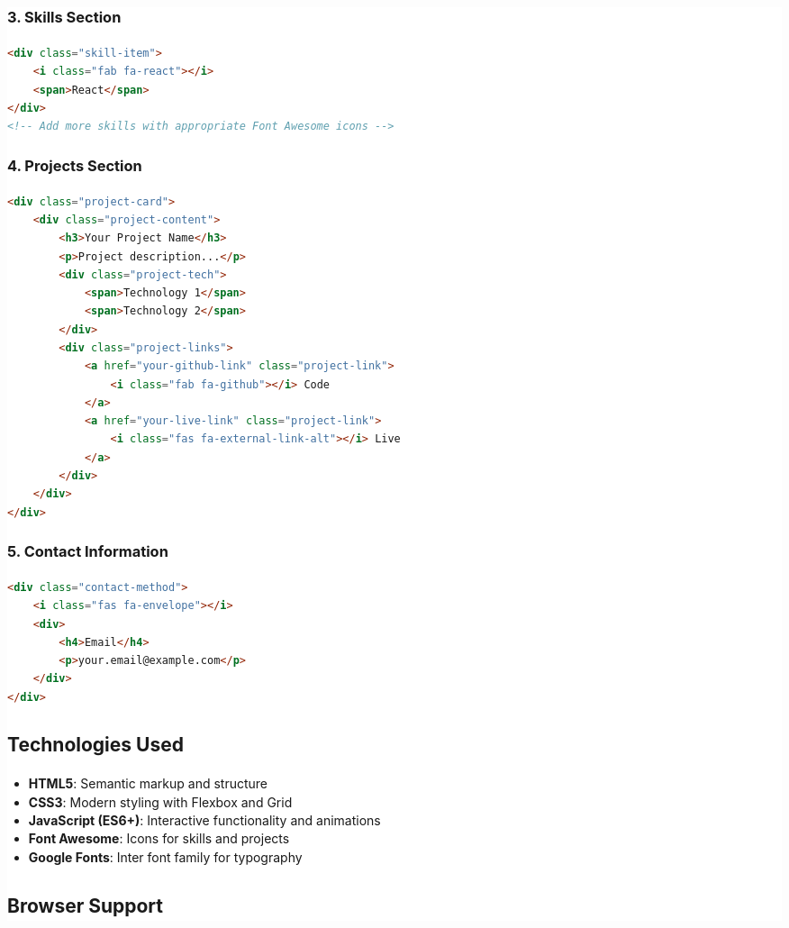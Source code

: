 ### 3. Skills Section
```html
<div class="skill-item">
    <i class="fab fa-react"></i>
    <span>React</span>
</div>
<!-- Add more skills with appropriate Font Awesome icons -->
```

### 4. Projects Section
```html
<div class="project-card">
    <div class="project-content">
        <h3>Your Project Name</h3>
        <p>Project description...</p>
        <div class="project-tech">
            <span>Technology 1</span>
            <span>Technology 2</span>
        </div>
        <div class="project-links">
            <a href="your-github-link" class="project-link">
                <i class="fab fa-github"></i> Code
            </a>
            <a href="your-live-link" class="project-link">
                <i class="fas fa-external-link-alt"></i> Live
            </a>
        </div>
    </div>
</div>
```

### 5. Contact Information
```html
<div class="contact-method">
    <i class="fas fa-envelope"></i>
    <div>
        <h4>Email</h4>
        <p>your.email@example.com</p>
    </div>
</div>
```

## Technologies Used

- **HTML5**: Semantic markup and structure
- **CSS3**: Modern styling with Flexbox and Grid
- **JavaScript (ES6+)**: Interactive functionality and animations
- **Font Awesome**: Icons for skills and projects
- **Google Fonts**: Inter font family for typography

## Browser Support
